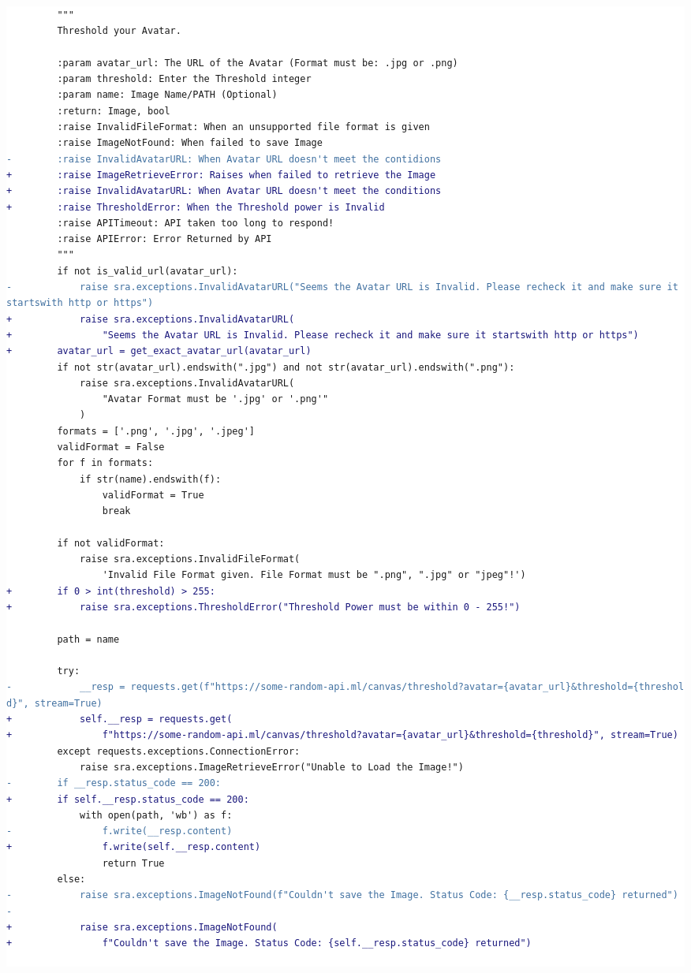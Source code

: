 ```diff
         """
         Threshold your Avatar.
 
         :param avatar_url: The URL of the Avatar (Format must be: .jpg or .png)
         :param threshold: Enter the Threshold integer
         :param name: Image Name/PATH (Optional)
         :return: Image, bool
         :raise InvalidFileFormat: When an unsupported file format is given
         :raise ImageNotFound: When failed to save Image
-        :raise InvalidAvatarURL: When Avatar URL doesn't meet the contidions
+        :raise ImageRetrieveError: Raises when failed to retrieve the Image
+        :raise InvalidAvatarURL: When Avatar URL doesn't meet the conditions
+        :raise ThresholdError: When the Threshold power is Invalid
         :raise APITimeout: API taken too long to respond!
         :raise APIError: Error Returned by API
         """
         if not is_valid_url(avatar_url):
-            raise sra.exceptions.InvalidAvatarURL("Seems the Avatar URL is Invalid. Please recheck it and make sure it startswith http or https")
+            raise sra.exceptions.InvalidAvatarURL(
+                "Seems the Avatar URL is Invalid. Please recheck it and make sure it startswith http or https")
+        avatar_url = get_exact_avatar_url(avatar_url)
         if not str(avatar_url).endswith(".jpg") and not str(avatar_url).endswith(".png"):
             raise sra.exceptions.InvalidAvatarURL(
                 "Avatar Format must be '.jpg' or '.png'"
             )
         formats = ['.png', '.jpg', '.jpeg']
         validFormat = False
         for f in formats:
             if str(name).endswith(f):
                 validFormat = True
                 break
 
         if not validFormat:
             raise sra.exceptions.InvalidFileFormat(
                 'Invalid File Format given. File Format must be ".png", ".jpg" or "jpeg"!')
+        if 0 > int(threshold) > 255:
+            raise sra.exceptions.ThresholdError("Threshold Power must be within 0 - 255!")
 
         path = name
 
         try:
-            __resp = requests.get(f"https://some-random-api.ml/canvas/threshold?avatar={avatar_url}&threshold={threshold}", stream=True)
+            self.__resp = requests.get(
+                f"https://some-random-api.ml/canvas/threshold?avatar={avatar_url}&threshold={threshold}", stream=True)
         except requests.exceptions.ConnectionError:
             raise sra.exceptions.ImageRetrieveError("Unable to Load the Image!")
-        if __resp.status_code == 200:
+        if self.__resp.status_code == 200:
             with open(path, 'wb') as f:
-                f.write(__resp.content)
+                f.write(self.__resp.content)
                 return True
         else:
-            raise sra.exceptions.ImageNotFound(f"Couldn't save the Image. Status Code: {__resp.status_code} returned")
-
+            raise sra.exceptions.ImageNotFound(
+                f"Couldn't save the Image. Status Code: {self.__resp.status_code} returned")
 
```